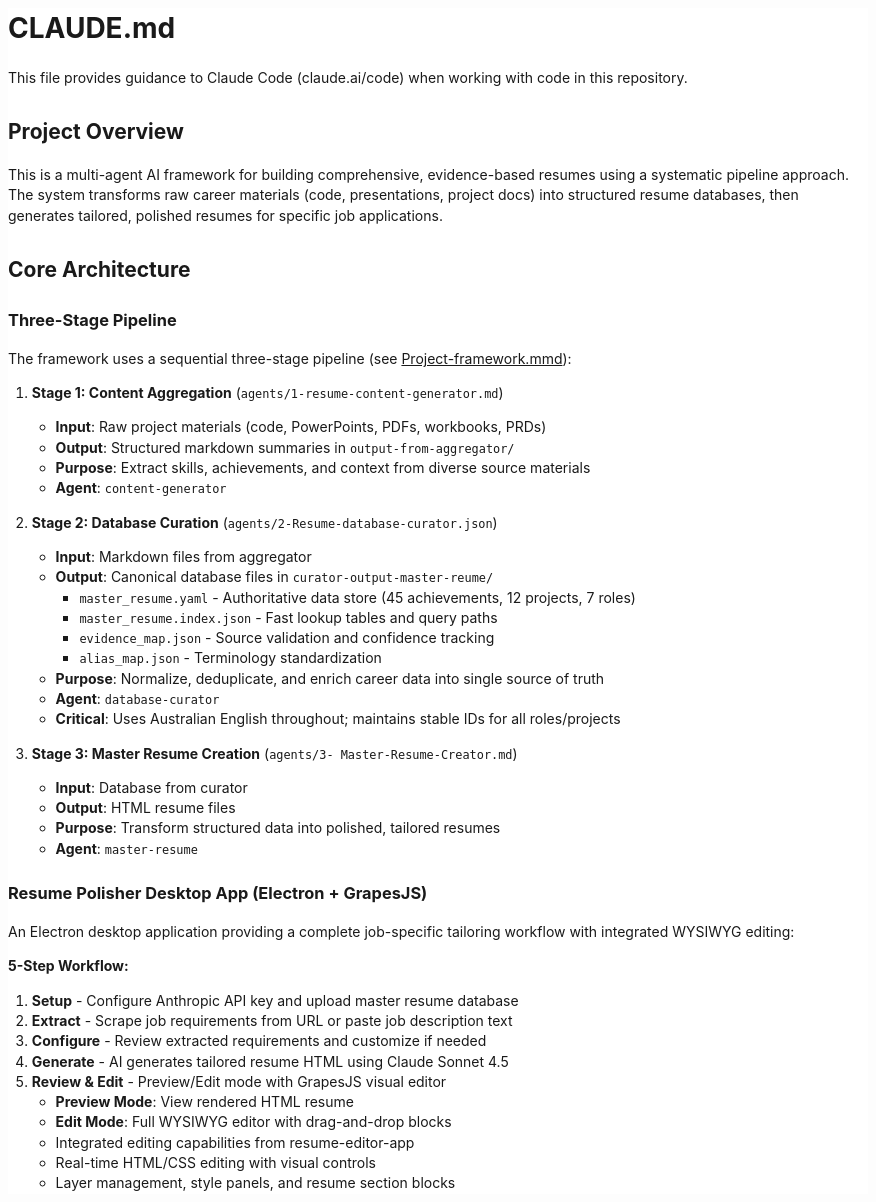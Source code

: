 # CLAUDE.md

This file provides guidance to Claude Code (claude.ai/code) when working with code in this repository.

## Project Overview

This is a multi-agent AI framework for building comprehensive, evidence-based resumes using a systematic pipeline approach. The system transforms raw career materials (code, presentations, project docs) into structured resume databases, then generates tailored, polished resumes for specific job applications.

## Core Architecture

### Three-Stage Pipeline

The framework uses a sequential three-stage pipeline (see [Project-framework.mmd](Project-framework.mmd)):

1. **Stage 1: Content Aggregation** (`agents/1-resume-content-generator.md`)
   - **Input**: Raw project materials (code, PowerPoints, PDFs, workbooks, PRDs)
   - **Output**: Structured markdown summaries in `output-from-aggregator/`
   - **Purpose**: Extract skills, achievements, and context from diverse source materials
   - **Agent**: `content-generator`

2. **Stage 2: Database Curation** (`agents/2-Resume-database-curator.json`)
   - **Input**: Markdown files from aggregator
   - **Output**: Canonical database files in `curator-output-master-reume/`
     - `master_resume.yaml` - Authoritative data store (45 achievements, 12 projects, 7 roles)
     - `master_resume.index.json` - Fast lookup tables and query paths
     - `evidence_map.json` - Source validation and confidence tracking
     - `alias_map.json` - Terminology standardization
   - **Purpose**: Normalize, deduplicate, and enrich career data into single source of truth
   - **Agent**: `database-curator`
   - **Critical**: Uses Australian English throughout; maintains stable IDs for all roles/projects

3. **Stage 3: Master Resume Creation** (`agents/3- Master-Resume-Creator.md`)
   - **Input**: Database from curator
   - **Output**: HTML resume files
   - **Purpose**: Transform structured data into polished, tailored resumes
   - **Agent**: `master-resume`

### Resume Polisher Desktop App (Electron + GrapesJS)

An Electron desktop application providing a complete job-specific tailoring workflow with integrated WYSIWYG editing:

**5-Step Workflow:**

1. **Setup** - Configure Anthropic API key and upload master resume database
2. **Extract** - Scrape job requirements from URL or paste job description text
3. **Configure** - Review extracted requirements and customize if needed
4. **Generate** - AI generates tailored resume HTML using Claude Sonnet 4.5
5. **Review & Edit** - Preview/Edit mode with GrapesJS visual editor
   - **Preview Mode**: View rendered HTML resume
   - **Edit Mode**: Full WYSIWYG editor with drag-and-drop blocks
   - Integrated editing capabilities from resume-editor-app
   - Real-time HTML/CSS editing with visual controls
   - Layer management, style panels, and resume section blocks
